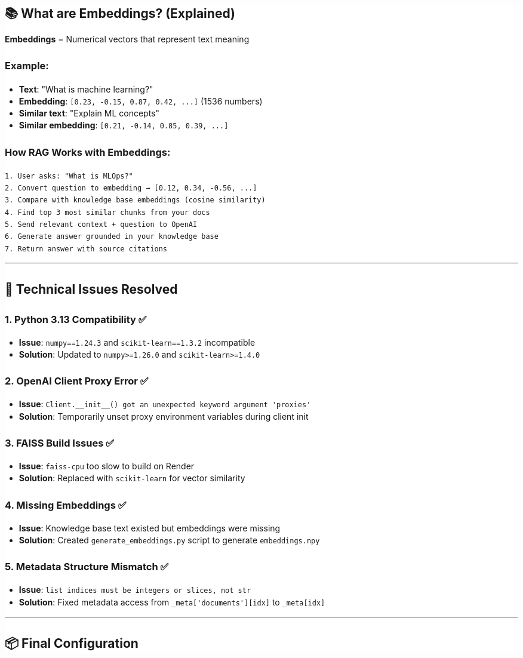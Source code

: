 
## 📚 **What are Embeddings? (Explained)**

**Embeddings** = Numerical vectors that represent text meaning

### Example:
- **Text**: "What is machine learning?"
- **Embedding**: `[0.23, -0.15, 0.87, 0.42, ...]` (1536 numbers)
- **Similar text**: "Explain ML concepts"
- **Similar embedding**: `[0.21, -0.14, 0.85, 0.39, ...]`

### How RAG Works with Embeddings:
```
1. User asks: "What is MLOps?"
2. Convert question to embedding → [0.12, 0.34, -0.56, ...]
3. Compare with knowledge base embeddings (cosine similarity)
4. Find top 3 most similar chunks from your docs
5. Send relevant context + question to OpenAI
6. Generate answer grounded in your knowledge base
7. Return answer with source citations
```

---

## 🔧 **Technical Issues Resolved**

### 1. **Python 3.13 Compatibility** ✅
- **Issue**: `numpy==1.24.3` and `scikit-learn==1.3.2` incompatible
- **Solution**: Updated to `numpy>=1.26.0` and `scikit-learn>=1.4.0`

### 2. **OpenAI Client Proxy Error** ✅
- **Issue**: `Client.__init__() got an unexpected keyword argument 'proxies'`
- **Solution**: Temporarily unset proxy environment variables during client init

### 3. **FAISS Build Issues** ✅
- **Issue**: `faiss-cpu` too slow to build on Render
- **Solution**: Replaced with `scikit-learn` for vector similarity

### 4. **Missing Embeddings** ✅
- **Issue**: Knowledge base text existed but embeddings were missing
- **Solution**: Created `generate_embeddings.py` script to generate `embeddings.npy`

### 5. **Metadata Structure Mismatch** ✅
- **Issue**: `list indices must be integers or slices, not str`
- **Solution**: Fixed metadata access from `_meta['documents'][idx]` to `_meta[idx]`

---

## 📦 **Final Configuration**
